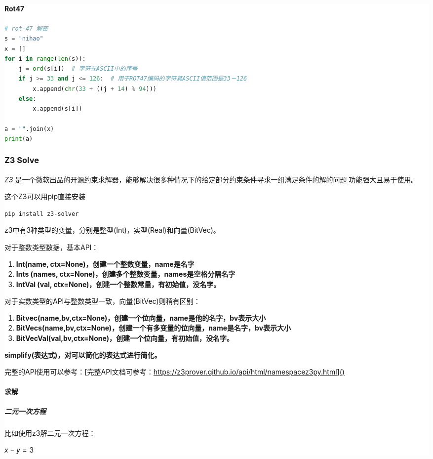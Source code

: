 

#### Rot47

```py
# rot-47 解密
s = "nihao"
x = []
for i in range(len(s)):
    j = ord(s[i])  # 字符在ASCII中的序号
    if j >= 33 and j <= 126:  # 用于ROT47编码的字符其ASCII值范围是33－126
        x.append(chr(33 + ((j + 14) % 94)))
    else:
        x.append(s[i])
 
a = "".join(x)
print(a)
```



### Z3  Solve

*Z3* 是一个微软出品的开源约束求解器，能够解决很多种情况下的给定部分约束条件寻求一组满足条件的解的问题 功能强大且易于使用。



这个Z3可以用pip直接安装

```
pip install z3-solver
```

z3中有3种类型的变量，分别是整型(Int)，实型(Real)和向量(BitVec)。

对于整数类型数据，基本API：

1. **Int(name, ctx=None)，创建一个整数变量，name是名字**
2. **Ints (names, ctx=None)，创建多个整数变量，names是空格分隔名字**
3. **IntVal (val, ctx=None)，创建一个整数常量，有初始值，没名字。**

对于实数类型的API与整数类型一致，向量(BitVec)则稍有区别：

1. **Bitvec(name,bv,ctx=None)，创建一个位向量，name是他的名字，bv表示大小**
2. **BitVecs(name,bv,ctx=None)，创建一个有多变量的位向量，name是名字，bv表示大小**
3. **BitVecVal(val,bv,ctx=None)，创建一个位向量，有初始值，没名字。**

**simplify(表达式)，对可以简化的表达式进行简化。**



完整的API使用可以参考：[完整API文档可参考：https://z3prover.github.io/api/html/namespacez3py.html]()

#### 求解

##### 二元一次方程

比如使用z3解二元一次方程：

$x-y = 3$
